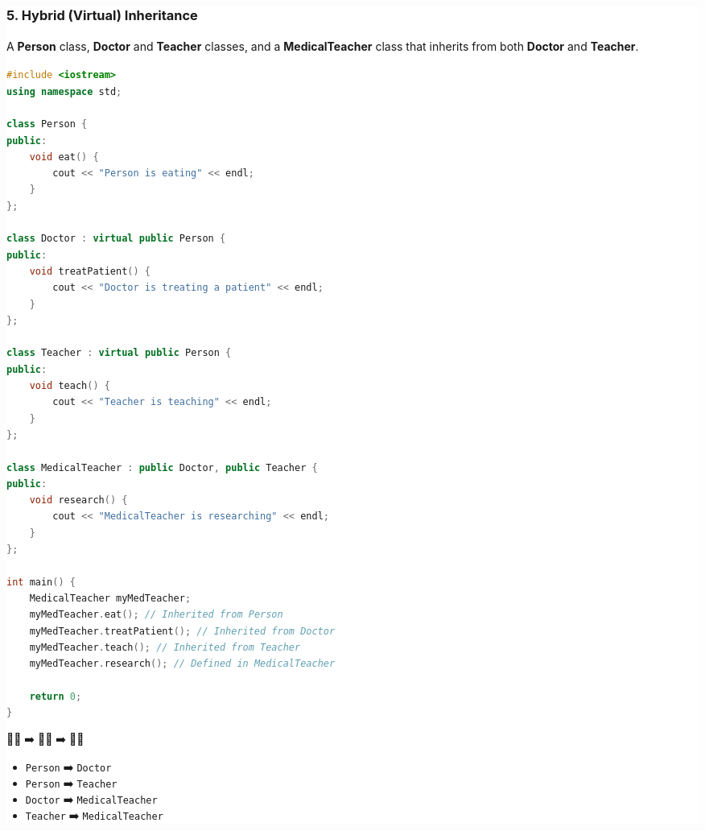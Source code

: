 ### 5. Hybrid (Virtual) Inheritance
A **Person** class, **Doctor** and **Teacher** classes, and a **MedicalTeacher** class that inherits from both **Doctor** and **Teacher**.

```cpp
#include <iostream>
using namespace std;

class Person {
public:
    void eat() {
        cout << "Person is eating" << endl;
    }
};

class Doctor : virtual public Person {
public:
    void treatPatient() {
        cout << "Doctor is treating a patient" << endl;
    }
};

class Teacher : virtual public Person {
public:
    void teach() {
        cout << "Teacher is teaching" << endl;
    }
};

class MedicalTeacher : public Doctor, public Teacher {
public:
    void research() {
        cout << "MedicalTeacher is researching" << endl;
    }
};

int main() {
    MedicalTeacher myMedTeacher;
    myMedTeacher.eat(); // Inherited from Person
    myMedTeacher.treatPatient(); // Inherited from Doctor
    myMedTeacher.teach(); // Inherited from Teacher
    myMedTeacher.research(); // Defined in MedicalTeacher

    return 0;
}
```
👨‍⚕️ ➡️ 👨‍🏫 ➡️ 🧑‍⚕️  
- `Person` ➡️ `Doctor`  
- `Person` ➡️ `Teacher`  
- `Doctor` ➡️ `MedicalTeacher`  
- `Teacher` ➡️ `MedicalTeacher`

